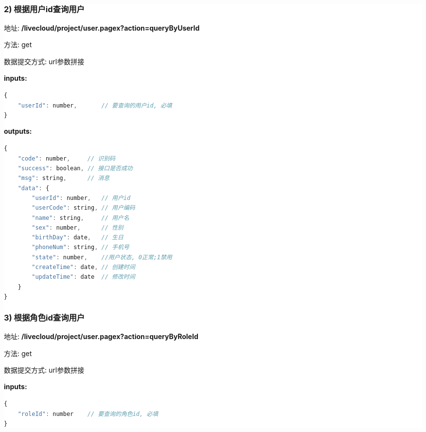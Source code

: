 


### 2) 根据用户id查询用户

地址: **/livecloud/project/user.pagex?action=queryByUserId**

方法: get

数据提交方式: url参数拼接

**inputs:** 

```javascript
{
    "userId": number,		// 要查询的用户id, 必填
}
```

**outputs:**

```javascript
{
    "code": number,		// 识别码
    "success": boolean,	// 接口是否成功
    "msg": string,		// 消息
    "data": {
        "userId": number,	// 用户id
        "userCode": string,	// 用户编码
        "name": string,		// 用户名
        "sex": number,		// 性别
        "birthDay": date,	// 生日
        "phoneNum": string,	// 手机号
        "state": number,	//用户状态, 0正常;1禁用
        "createTime": date,	// 创建时间
        "updateTime": date	// 修改时间
    }
}
```





### 3) 根据角色id查询用户

地址: **/livecloud/project/user.pagex?action=queryByRoleId**

方法: get

数据提交方式: url参数拼接

**inputs:** 

```javascript
{
    "roleId": number	// 要查询的角色id, 必填
}
```

